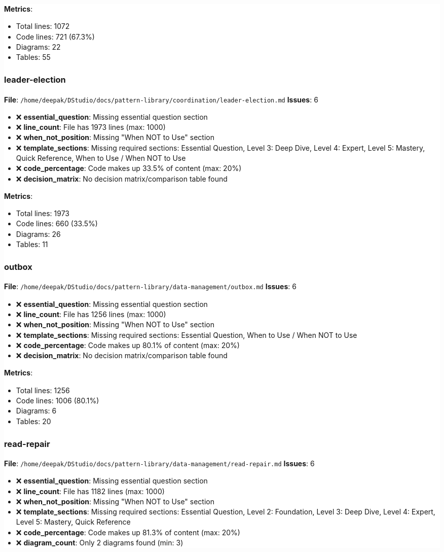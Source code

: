 **Metrics**:
- Total lines: 1072
- Code lines: 721 (67.3%)
- Diagrams: 22
- Tables: 55

### leader-election
**File**: `/home/deepak/DStudio/docs/pattern-library/coordination/leader-election.md`
**Issues**: 6

- ❌ **essential_question**: Missing essential question section
- ❌ **line_count**: File has 1973 lines (max: 1000)
- ❌ **when_not_position**: Missing "When NOT to Use" section
- ❌ **template_sections**: Missing required sections: Essential Question, Level 3: Deep Dive, Level 4: Expert, Level 5: Mastery, Quick Reference, When to Use / When NOT to Use
- ❌ **code_percentage**: Code makes up 33.5% of content (max: 20%)
- ❌ **decision_matrix**: No decision matrix/comparison table found

**Metrics**:
- Total lines: 1973
- Code lines: 660 (33.5%)
- Diagrams: 26
- Tables: 11

### outbox
**File**: `/home/deepak/DStudio/docs/pattern-library/data-management/outbox.md`
**Issues**: 6

- ❌ **essential_question**: Missing essential question section
- ❌ **line_count**: File has 1256 lines (max: 1000)
- ❌ **when_not_position**: Missing "When NOT to Use" section
- ❌ **template_sections**: Missing required sections: Essential Question, When to Use / When NOT to Use
- ❌ **code_percentage**: Code makes up 80.1% of content (max: 20%)
- ❌ **decision_matrix**: No decision matrix/comparison table found

**Metrics**:
- Total lines: 1256
- Code lines: 1006 (80.1%)
- Diagrams: 6
- Tables: 20

### read-repair
**File**: `/home/deepak/DStudio/docs/pattern-library/data-management/read-repair.md`
**Issues**: 6

- ❌ **essential_question**: Missing essential question section
- ❌ **line_count**: File has 1182 lines (max: 1000)
- ❌ **when_not_position**: Missing "When NOT to Use" section
- ❌ **template_sections**: Missing required sections: Essential Question, Level 2: Foundation, Level 3: Deep Dive, Level 4: Expert, Level 5: Mastery, Quick Reference
- ❌ **code_percentage**: Code makes up 81.3% of content (max: 20%)
- ❌ **diagram_count**: Only 2 diagrams found (min: 3)
